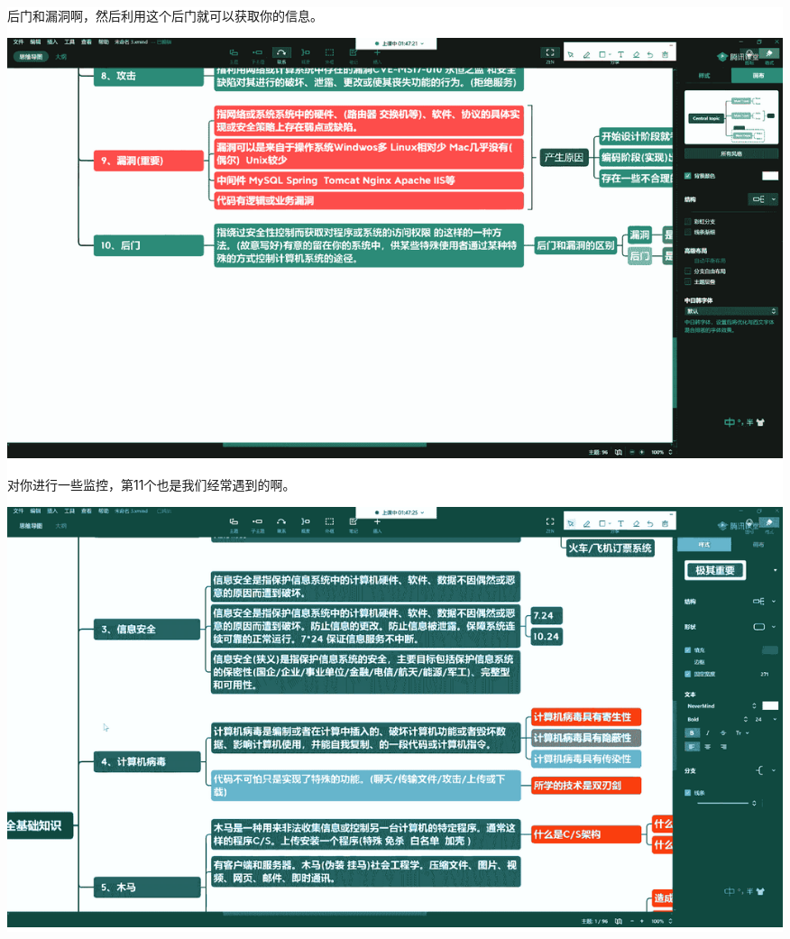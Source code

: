 后门和漏洞啊，然后利用这个后门就可以获取你的信息。

![](img/74b602a8e73eea5430dcd3a45942e090_36.png)

对你进行一些监控，第11个也是我们经常遇到的啊。

![](img/74b602a8e73eea5430dcd3a45942e090_38.png)
